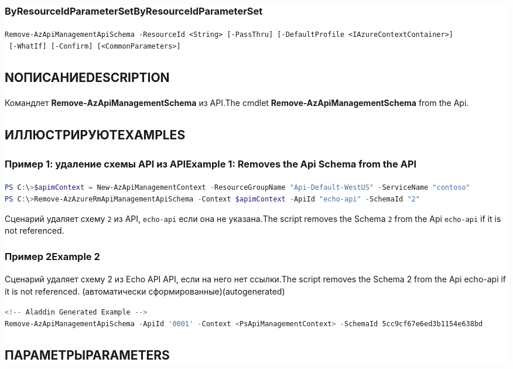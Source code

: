 ### <span data-ttu-id="244b9-107">ByResourceIdParameterSet</span><span class="sxs-lookup"><span data-stu-id="244b9-107">ByResourceIdParameterSet</span></span>
```
Remove-AzApiManagementApiSchema -ResourceId <String> [-PassThru] [-DefaultProfile <IAzureContextContainer>]
 [-WhatIf] [-Confirm] [<CommonParameters>]
```

## <span data-ttu-id="244b9-108">NОПИСАНИЕ</span><span class="sxs-lookup"><span data-stu-id="244b9-108">DESCRIPTION</span></span>
<span data-ttu-id="244b9-109">Командлет **Remove-AzApiManagementSchema** из API.</span><span class="sxs-lookup"><span data-stu-id="244b9-109">The cmdlet **Remove-AzApiManagementSchema** from the Api.</span></span>

## <span data-ttu-id="244b9-110">ИЛЛЮСТРИРУЮТ</span><span class="sxs-lookup"><span data-stu-id="244b9-110">EXAMPLES</span></span>

### <span data-ttu-id="244b9-111">Пример 1: удаление схемы API из API</span><span class="sxs-lookup"><span data-stu-id="244b9-111">Example 1: Removes the Api Schema from the API</span></span>
```powershell
PS C:\>$apimContext = New-AzApiManagementContext -ResourceGroupName "Api-Default-WestUS" -ServiceName "contoso"
PS C:\>Remove-AzAzureRmApiManagementApiSchema -Context $apimContext -ApiId "echo-api" -SchemaId "2"
```

<span data-ttu-id="244b9-112">Сценарий удаляет схему `2` из API, `echo-api` если она не указана.</span><span class="sxs-lookup"><span data-stu-id="244b9-112">The script removes the Schema `2` from the Api `echo-api` if it is not referenced.</span></span>

### <span data-ttu-id="244b9-113">Пример 2</span><span class="sxs-lookup"><span data-stu-id="244b9-113">Example 2</span></span>

<span data-ttu-id="244b9-114">Сценарий удаляет схему 2 из Echo API API, если на него нет ссылки.</span><span class="sxs-lookup"><span data-stu-id="244b9-114">The script removes the Schema 2 from the Api echo-api if it is not referenced.</span></span> <span data-ttu-id="244b9-115">(автоматически сформированные)</span><span class="sxs-lookup"><span data-stu-id="244b9-115">(autogenerated)</span></span>

```powershell
<!-- Aladdin Generated Example --> 
Remove-AzApiManagementApiSchema -ApiId '0001' -Context <PsApiManagementContext> -SchemaId 5cc9cf67e6ed3b1154e638bd
```

## <span data-ttu-id="244b9-116">ПАРАМЕТРЫ</span><span class="sxs-lookup"><span data-stu-id="244b9-116">PARAMETERS</span></span>
